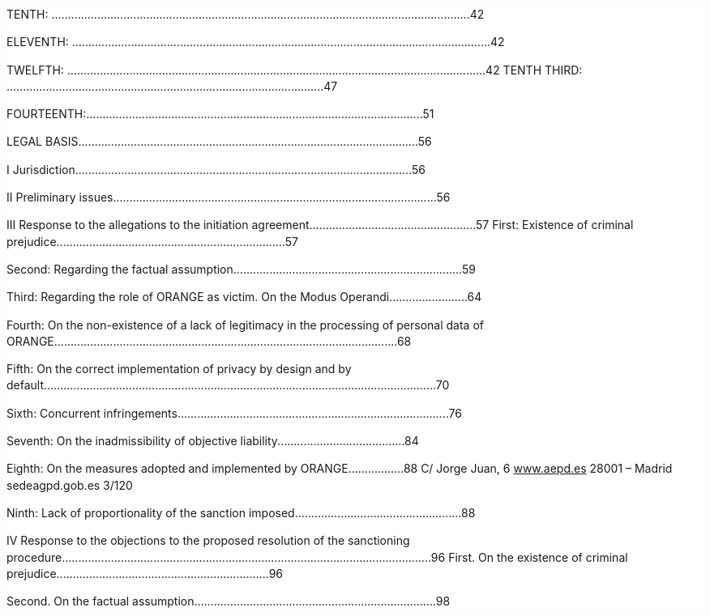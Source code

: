 TENTH: ................................................................................................................................42

ELEVENTH: ................................................................................................................................42

TWELFTH: ................................................................................................................................42
TENTH THIRD: .................................................................................................47

FOURTEENTH:.......................................................................................................51

LEGAL BASIS........................................................................................................56

I Jurisdiction.......................................................................................................56

II Preliminary issues...................................................................................................56

III Response to the allegations to the initiation agreement...................................................57
First: Existence of criminal prejudice......................................................................57

Second: Regarding the factual assumption......................................................................59

Third: Regarding the role of ORANGE as victim. On the Modus Operandi........................64

Fourth: On the non-existence of a lack of legitimacy in the processing of personal data of ORANGE.........................................................................................................68

Fifth: On the correct implementation of privacy by design and by default........................................................................................................................70

Sixth: Concurrent infringements...................................................................................76

Seventh: On the inadmissibility of objective liability.......................................84

Eighth: On the measures adopted and implemented by ORANGE.................88
C/ Jorge Juan, 6 www.aepd.es
28001 – Madrid sedeagpd.gob.es 3/120

Ninth: Lack of proportionality of the sanction imposed...................................................88

IV Response to the objections to the proposed resolution of the sanctioning procedure.................................................................................................................96
First. On the existence of criminal prejudice.................................................................96

Second. On the factual assumption..........................................................................98
